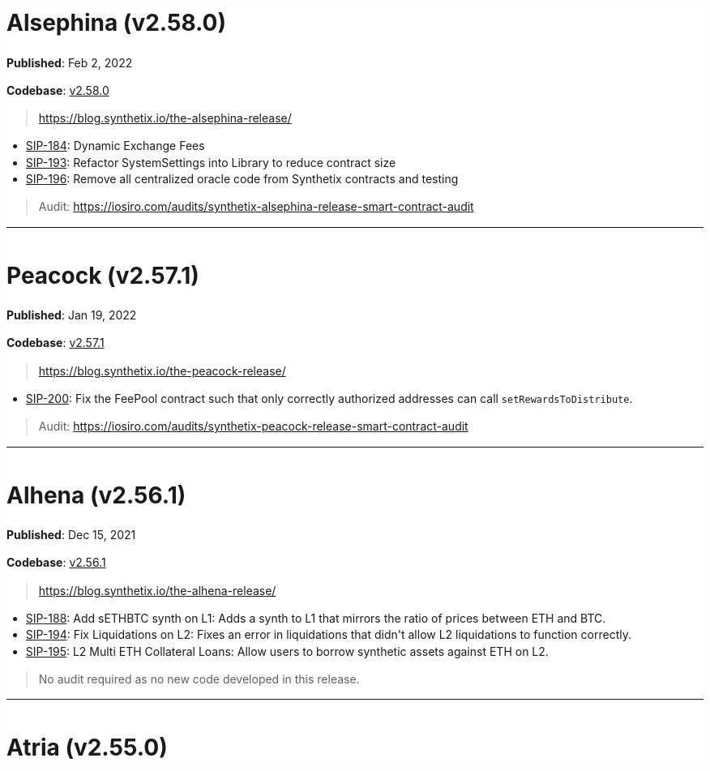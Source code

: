 # Alsephina (v2.58.0)

**Published**: Feb 2, 2022

**Codebase**: [v2.58.0](https://github.com/Synthetixio/synthetix/tree/v2.58.0)

> https://blog.synthetix.io/the-alsephina-release/

- [SIP-184](https://sips.synthetix.io/sips/sip-184/): Dynamic Exchange Fees
- [SIP-193](https://sips.synthetix.io/sips/sip-193/): Refactor SystemSettings into Library to reduce contract size
- [SIP-196](https://sips.synthetix.io/sips/sip-196/): Remove all centralized oracle code from Synthetix contracts and testing

> Audit: https://iosiro.com/audits/synthetix-alsephina-release-smart-contract-audit

---

# Peacock (v2.57.1)

**Published**: Jan 19, 2022

**Codebase**: [v2.57.1](https://github.com/Synthetixio/synthetix/tree/v2.57.1)

> https://blog.synthetix.io/the-peacock-release/

- [SIP-200](https://sips.synthetix.io/sips/sip-200/): Fix the FeePool contract such that only correctly authorized addresses can call `setRewardsToDistribute`.

> Audit: https://iosiro.com/audits/synthetix-peacock-release-smart-contract-audit

---

# Alhena (v2.56.1)

**Published**: Dec 15, 2021

**Codebase**: [v2.56.1](https://github.com/Synthetixio/synthetix/tree/v2.56.1)

> https://blog.synthetix.io/the-alhena-release/

- [SIP-188](https://sips.synthetix.io/sips/sip-188): Add sETHBTC synth on L1: Adds a synth to L1 that mirrors the ratio of prices between ETH and BTC.
- [SIP-194](https://sips.synthetix.io/sips/sip-194): Fix Liquidations on L2: Fixes an error in liquidations that didn't allow L2 liquidations to function correctly.
- [SIP-195](https://sips.synthetix.io/sips/sip-195): L2 Multi ETH Collateral Loans: Allow users to borrow synthetic assets against ETH on L2.

> No audit required as no new code developed in this release.

---

# Atria (v2.55.0)
